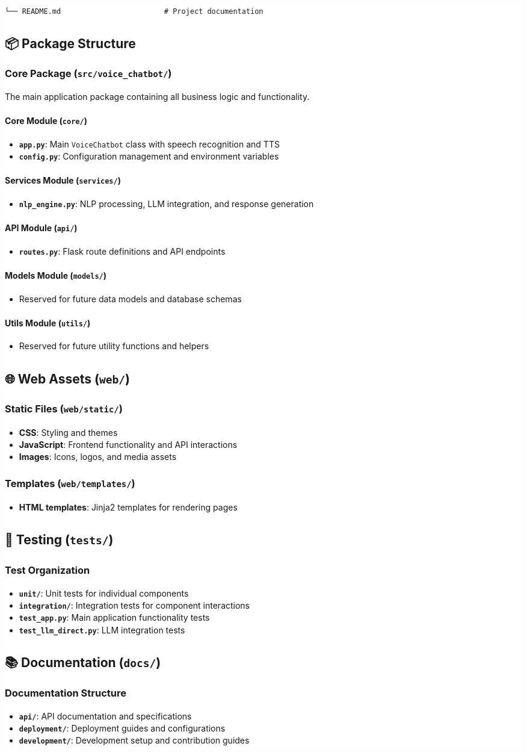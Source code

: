 ```
└── README.md                        # Project documentation
```

## 📦 Package Structure

### Core Package (`src/voice_chatbot/`)

The main application package containing all business logic and functionality.

#### Core Module (`core/`)
- **`app.py`**: Main `VoiceChatbot` class with speech recognition and TTS
- **`config.py`**: Configuration management and environment variables

#### Services Module (`services/`)
- **`nlp_engine.py`**: NLP processing, LLM integration, and response generation

#### API Module (`api/`)
- **`routes.py`**: Flask route definitions and API endpoints

#### Models Module (`models/`)
- Reserved for future data models and database schemas

#### Utils Module (`utils/`)
- Reserved for future utility functions and helpers

## 🌐 Web Assets (`web/`)

### Static Files (`web/static/`)
- **CSS**: Styling and themes
- **JavaScript**: Frontend functionality and API interactions
- **Images**: Icons, logos, and media assets

### Templates (`web/templates/`)
- **HTML templates**: Jinja2 templates for rendering pages

## 🧪 Testing (`tests/`)

### Test Organization
- **`unit/`**: Unit tests for individual components
- **`integration/`**: Integration tests for component interactions
- **`test_app.py`**: Main application functionality tests
- **`test_llm_direct.py`**: LLM integration tests

## 📚 Documentation (`docs/`)

### Documentation Structure
- **`api/`**: API documentation and specifications
- **`deployment/`**: Deployment guides and configurations
- **`development/`**: Development setup and contribution guides
